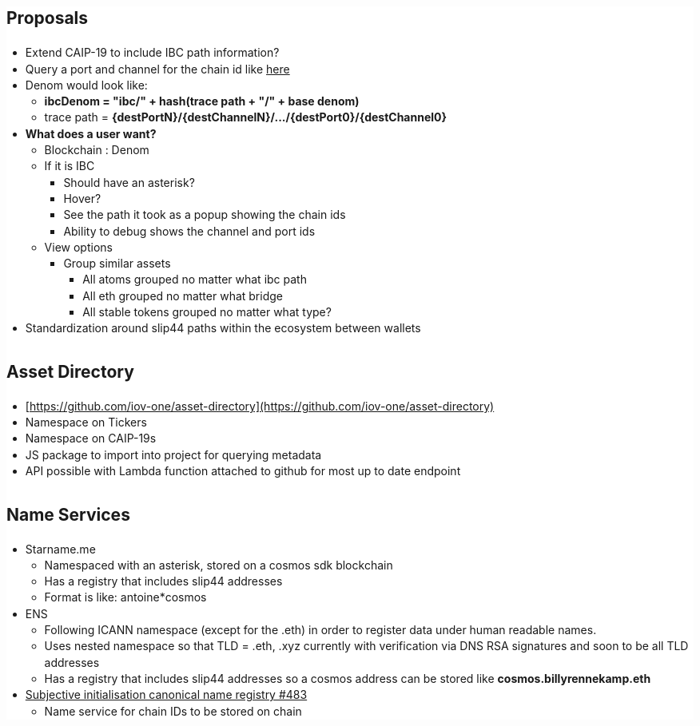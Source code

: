 ## **Proposals**

- Extend CAIP-19 to include IBC path information?
- Query a port and channel for the chain id like [here](https://github.com/cosmos/cosmos-sdk/blob/6e569e125571c6b0918ea97d1c7aa7384525eb2e/x/ibc/light-clients/07-tendermint/types/client_state.go#L28-L49)
- Denom would look like:
    - **ibcDenom = "ibc/" + hash(trace path + "/" + base denom)**
    - trace path = **{destPortN}/{destChannelN}/.../{destPort0}/{destChannel0}**
- **What does a user want?**
    - Blockchain : Denom
    - If it is IBC
        - Should have an asterisk?
        - Hover?
        - See the path it took as a popup showing the chain ids
        - Ability to debug shows the channel and port ids
    - View options
        - Group similar assets
            - All atoms grouped no matter what ibc path
            - All eth grouped no matter what bridge
            - All stable tokens grouped no matter what type?
- Standardization around slip44 paths within the ecosystem between wallets

## Asset Directory

- [https://github.com/iov-one/asset-directory](https://github.com/iov-one/asset-directory)
- Namespace on Tickers
- Namespace on CAIP-19s
- JS package to import into project for querying metadata
- API possible with Lambda function attached to github for most up to date endpoint

## Name Services

- Starname.me
    - Namespaced with an asterisk, stored on a cosmos sdk blockchain
    - Has a registry that includes slip44 addresses
    - Format is like: antoine*cosmos
- ENS
    - Following ICANN namespace (except for the .eth) in order to register data under human readable names.
    - Uses nested namespace so that TLD = .eth, .xyz currently with verification via DNS RSA signatures and soon to be all TLD addresses
    - Has a registry that includes slip44 addresses so a cosmos address can be stored like **cosmos.billyrennekamp.eth**
- [Subjective initialisation canonical name registry #483](https://github.com/cosmos/ics/issues/483)
    - Name service for chain IDs to be stored on chain
